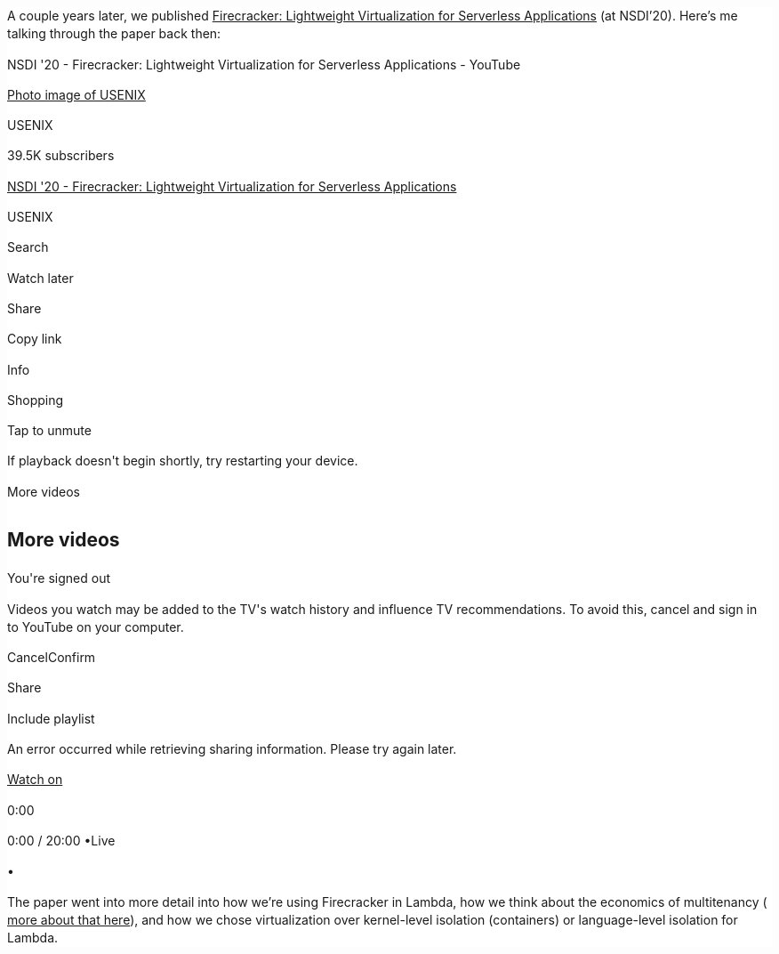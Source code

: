 A couple years later, we published [Firecracker: Lightweight Virtualization for Serverless Applications](https://www.usenix.org/conference/nsdi20/presentation/agache) (at NSDI’20). Here’s me talking through the paper back then:

NSDI '20 - Firecracker: Lightweight Virtualization for Serverless Applications - YouTube

[Photo image of USENIX](https://www.youtube.com/channel/UC4-GrpQBx6WCGwmwozP744Q?embeds_referring_euri=https%3A%2F%2Fbrooker.co.za%2F)

USENIX

39.5K subscribers

[NSDI '20 - Firecracker: Lightweight Virtualization for Serverless Applications](https://www.youtube.com/watch?v=cwruf1ERAKM)

USENIX

Search

Watch later

Share

Copy link

Info

Shopping

Tap to unmute

If playback doesn't begin shortly, try restarting your device.

More videos

## More videos

You're signed out

Videos you watch may be added to the TV's watch history and influence TV recommendations. To avoid this, cancel and sign in to YouTube on your computer.

CancelConfirm

Share

Include playlist

An error occurred while retrieving sharing information. Please try again later.

[Watch on](https://www.youtube.com/watch?v=cwruf1ERAKM&embeds_referring_euri=https%3A%2F%2Fbrooker.co.za%2F)

0:00

0:00 / 20:00
•Live

•

The paper went into more detail into how we’re using Firecracker in Lambda, how we think about the economics of multitenancy ( [more about that here](https://brooker.co.za/blog/2023/03/23/economics.html)), and how we chose virtualization over kernel-level isolation (containers) or language-level isolation for Lambda.

